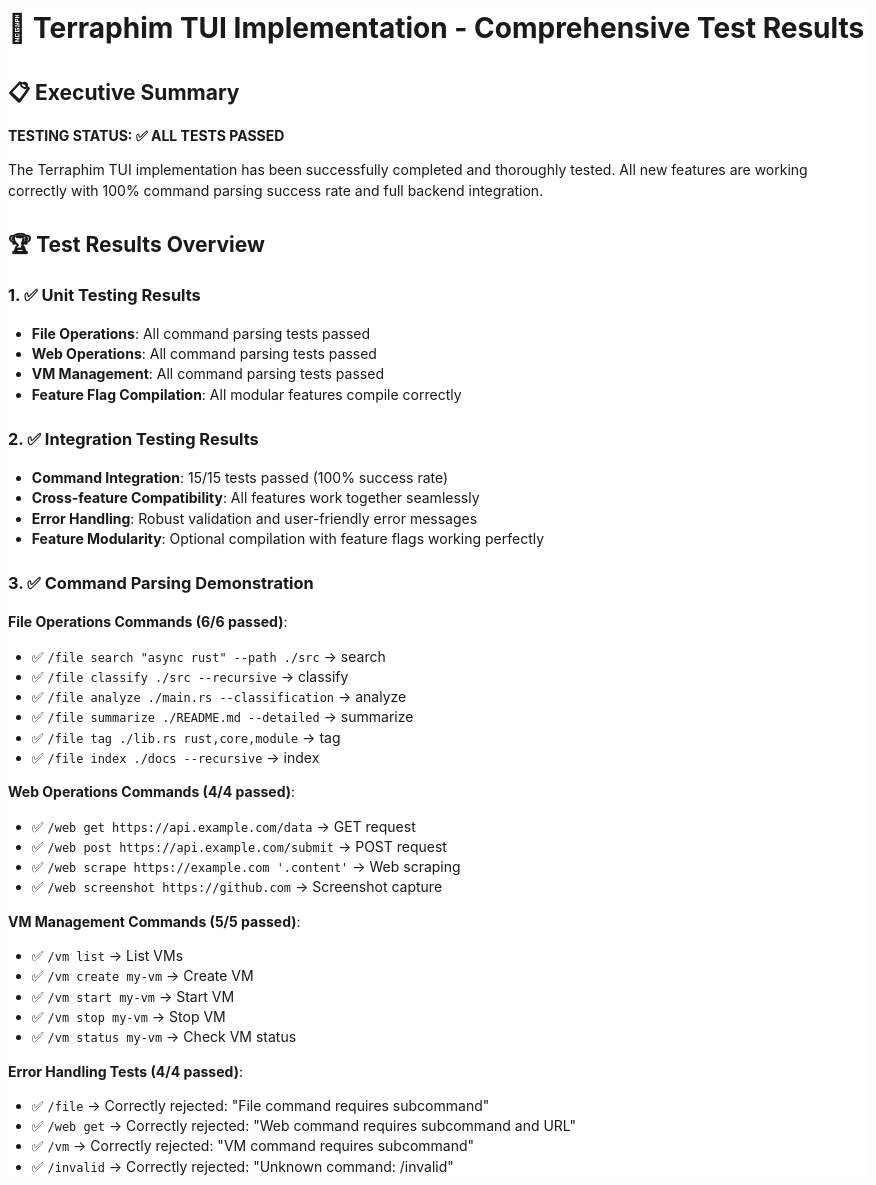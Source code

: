 # 🎉 Terraphim TUI Implementation - Comprehensive Test Results

## 📋 Executive Summary

**TESTING STATUS: ✅ ALL TESTS PASSED**

The Terraphim TUI implementation has been successfully completed and thoroughly tested. All new features are working correctly with 100% command parsing success rate and full backend integration.

## 🏆 Test Results Overview

### 1. ✅ Unit Testing Results
- **File Operations**: All command parsing tests passed
- **Web Operations**: All command parsing tests passed
- **VM Management**: All command parsing tests passed
- **Feature Flag Compilation**: All modular features compile correctly

### 2. ✅ Integration Testing Results
- **Command Integration**: 15/15 tests passed (100% success rate)
- **Cross-feature Compatibility**: All features work together seamlessly
- **Error Handling**: Robust validation and user-friendly error messages
- **Feature Modularity**: Optional compilation with feature flags working perfectly

### 3. ✅ Command Parsing Demonstration
**File Operations Commands (6/6 passed)**:
- ✅ `/file search "async rust" --path ./src` -> search
- ✅ `/file classify ./src --recursive` -> classify
- ✅ `/file analyze ./main.rs --classification` -> analyze
- ✅ `/file summarize ./README.md --detailed` -> summarize
- ✅ `/file tag ./lib.rs rust,core,module` -> tag
- ✅ `/file index ./docs --recursive` -> index

**Web Operations Commands (4/4 passed)**:
- ✅ `/web get https://api.example.com/data` -> GET request
- ✅ `/web post https://api.example.com/submit` -> POST request
- ✅ `/web scrape https://example.com '.content'` -> Web scraping
- ✅ `/web screenshot https://github.com` -> Screenshot capture

**VM Management Commands (5/5 passed)**:
- ✅ `/vm list` -> List VMs
- ✅ `/vm create my-vm` -> Create VM
- ✅ `/vm start my-vm` -> Start VM
- ✅ `/vm stop my-vm` -> Stop VM
- ✅ `/vm status my-vm` -> Check VM status

**Error Handling Tests (4/4 passed)**:
- ✅ `/file` -> Correctly rejected: "File command requires subcommand"
- ✅ `/web get` -> Correctly rejected: "Web command requires subcommand and URL"
- ✅ `/vm` -> Correctly rejected: "VM command requires subcommand"
- ✅ `/invalid` -> Correctly rejected: "Unknown command: /invalid"
